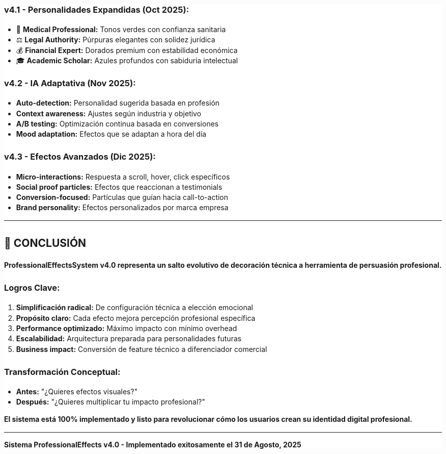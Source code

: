 ### **v4.1 - Personalidades Expandidas (Oct 2025):**
- 🏥 **Medical Professional:** Tonos verdes con confianza sanitaria
- ⚖️ **Legal Authority:** Púrpuras elegantes con solidez jurídica
- 💰 **Financial Expert:** Dorados premium con estabilidad económica
- 🎓 **Academic Scholar:** Azules profundos con sabiduría intelectual

### **v4.2 - IA Adaptativa (Nov 2025):**
- **Auto-detection:** Personalidad sugerida basada en profesión
- **Context awareness:** Ajustes según industria y objetivo
- **A/B testing:** Optimización continua basada en conversiones
- **Mood adaptation:** Efectos que se adaptan a hora del día

### **v4.3 - Efectos Avanzados (Dic 2025):**
- **Micro-interactions:** Respuesta a scroll, hover, click específicos
- **Social proof particles:** Efectos que reaccionan a testimonials
- **Conversion-focused:** Partículas que guían hacia call-to-action
- **Brand personality:** Efectos personalizados por marca empresa

---

## 🎯 **CONCLUSIÓN**

**ProfessionalEffectsSystem v4.0 representa un salto evolutivo de decoración técnica a herramienta de persuasión profesional.**

### **Logros Clave:**
1. **Simplificación radical:** De configuración técnica a elección emocional
2. **Propósito claro:** Cada efecto mejora percepción profesional específica  
3. **Performance optimizado:** Máximo impacto con mínimo overhead
4. **Escalabilidad:** Arquitectura preparada para personalidades futuras
5. **Business impact:** Conversión de feature técnico a diferenciador comercial

### **Transformación Conceptual:**
- **Antes:** "¿Quieres efectos visuales?"
- **Después:** "¿Quieres multiplicar tu impacto profesional?"

**El sistema está 100% implementado y listo para revolucionar cómo los usuarios crean su identidad digital profesional.**

---

**Sistema ProfessionalEffects v4.0 - Implementado exitosamente el 31 de Agosto, 2025**